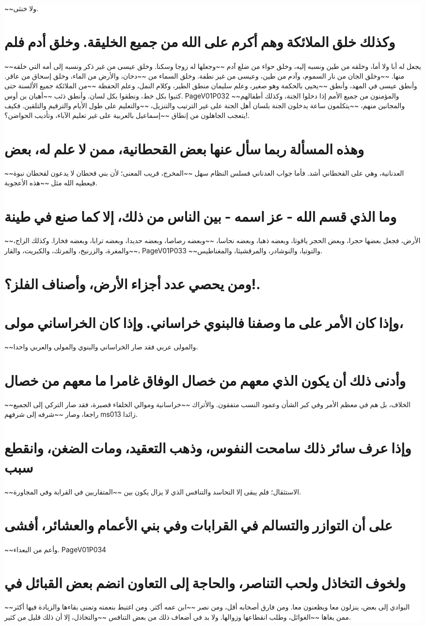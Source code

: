 ~~ولا خنثى.
# وكذلك خلق الملائكة وهم أكرم على الله من جميع الخليقة. وخلق أدم فلم
~~يجعل له أبا ولا أما، وخلقه من طين ونسبه إليه، وخلق حواء من ضلع آدم
~~وجعلها له زوجا وسكنا. وخلق عيسى من غير ذكر ونسبه إلى أمه التي خلقه منها.
~~وخلق الجان من نار السموم، وآدم من طين، وعيسى من غير نطفة. وخلق السماء من
~~دخان، والأرض من الماء، وخلق إسحاق من عاقر. وأنطق عيسى في المهد، وأنطق
~~يحيى بالحكمة وهو صغير، وعلم سليمان منطق الطير، وكلام النمل، وعلم الحفظة
~~من الملائكة جميع الألسنة حتى كتبوا بكل خط، ونطقوا بكل لسان. وأنطق ذئب
~~أهبان بن أوس. PageV01P032
~~والمؤمنون من جميع الأمم إذا دخلوا الجنة، وكذلك أطفالهم والمجانين منهم،
~~يتكلمون ساعة يدخلون الجنة بلسان أهل الجنة على غير الترتيب والتنزيل،
~~والتعليم على طول الأيام والترقيم والتلقين. فكيف يتعجب الجاهلون من إنطاق
~~إسماعيل بالعربية على غير تعليم الآباء، وتأديب الحواضن؟!.
# وهذه المسألة ربما سأل عنها بعض القحطانية، ممن لا علم له، بعض
~~العدنانية، وهي على القحطاني أشد. فأما جواب العدناني فسلس النظام سهل
~~المخرج، قريب المعنى؛ لأن بني قحطان لا يدعون لقحطان نبوة فيعطيه الله مثل
~~هذه الأعجوبة.
# وما الذي قسم الله - عز اسمه - بين الناس من ذلك، إلا كما صنع في طينة
~~الأرض، فجعل بعضها حجرا، وبعض الحجر ياقوتا، وبعضه ذهبا، وبعضه نحاسا،
~~وبعضه رصاصا، وبعضه حديدا، وبعضه ترابا، وبعضه فخارا. وكذلك الزاج،
~~والمغرة، والزرنيخ، والمرتك، والكبريت، والقار، PageV01P033
~~والتوتيا، والنوشادر، والمرقشيثا، والمغناطيس.
# ومن يحصي عدد أجزاء الأرض، وأصناف الفلز؟!.
# وإذا كان الأمر على ما وصفنا فالبنوي خراساني. وإذا كان الخراساني مولى،
~~والمولى عربي فقد صار الخراساني والبنوي والمولى والعربي واحدا.
# وأدنى ذلك أن يكون الذي معهم من خصال الوفاق غامرا ما معهم من خصال
~~الخلاف، بل هم في معظم الأمر وفي كبر الشأن وعمود النسب متفقون. والأتراك
~~خراسانية وموالي الخلفاء قصيرة، فقد صار التركي إلى الجميع راجعا، وصار
~~شرفه إلى شرفهم ms013 زائدا.
# وإذا عرف سائر ذلك سامحت النفوس، وذهب التعقيد، ومات الضغن، وانقطع سبب
~~الاستثقال؛ فلم يبقى إلا التحاسد والتنافس الذي لا يزال يكون بين
~~المتقاربين في القرابة وفي المجاورة.
# على أن التوازر والتسالم في القرابات وفي بني الأعمام والعشائر، أفشى
~~وأعم من البعداء. PageV01P034
# ولخوف التخاذل ولحب التناصر، والحاجة إلى التعاون انضم بعض القبائل في
~~البوادي إلى بعض، ينزلون معا ويظعنون معا. ومن فارق أصحابه أقل، ومن نصر
~~ابن عمه أكثر. ومن اغتبط بنعمته وتمنى بقاءها والزيادة فيها أكثر ممن بغاها
~~الغوائل، وطلب انقطاعها وزوالها. ولا بد في أضعاف ذلك من بعض التنافس
~~والتخاذل، إلا أن ذلك قليل من كثير.